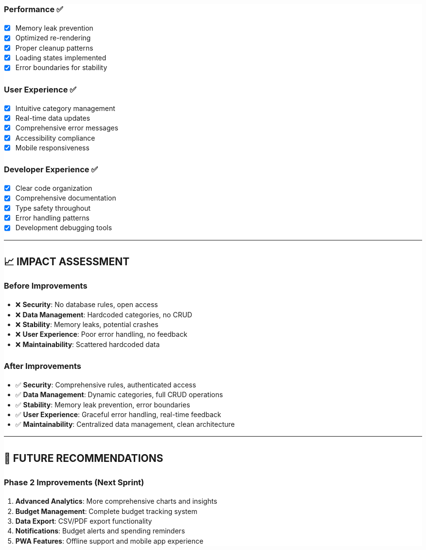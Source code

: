### Performance ✅
- [x] Memory leak prevention
- [x] Optimized re-rendering
- [x] Proper cleanup patterns
- [x] Loading states implemented
- [x] Error boundaries for stability

### User Experience ✅
- [x] Intuitive category management
- [x] Real-time data updates
- [x] Comprehensive error messages
- [x] Accessibility compliance
- [x] Mobile responsiveness

### Developer Experience ✅
- [x] Clear code organization
- [x] Comprehensive documentation
- [x] Type safety throughout
- [x] Error handling patterns
- [x] Development debugging tools

---

## 📈 **IMPACT ASSESSMENT**

### Before Improvements
- ❌ **Security**: No database rules, open access
- ❌ **Data Management**: Hardcoded categories, no CRUD
- ❌ **Stability**: Memory leaks, potential crashes
- ❌ **User Experience**: Poor error handling, no feedback
- ❌ **Maintainability**: Scattered hardcoded data

### After Improvements
- ✅ **Security**: Comprehensive rules, authenticated access
- ✅ **Data Management**: Dynamic categories, full CRUD operations
- ✅ **Stability**: Memory leak prevention, error boundaries
- ✅ **User Experience**: Graceful error handling, real-time feedback
- ✅ **Maintainability**: Centralized data management, clean architecture

---

## 🎯 **FUTURE RECOMMENDATIONS**

### Phase 2 Improvements (Next Sprint)
1. **Advanced Analytics**: More comprehensive charts and insights
2. **Budget Management**: Complete budget tracking system
3. **Data Export**: CSV/PDF export functionality
4. **Notifications**: Budget alerts and spending reminders
5. **PWA Features**: Offline support and mobile app experience
